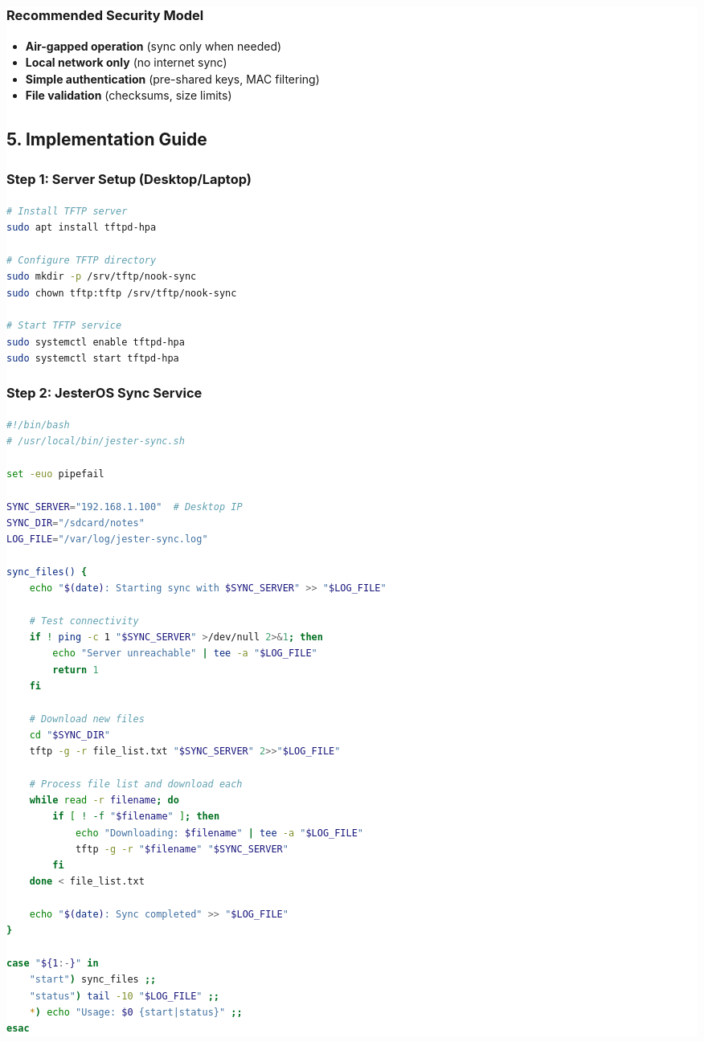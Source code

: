 ### Recommended Security Model
- **Air-gapped operation** (sync only when needed)
- **Local network only** (no internet sync)
- **Simple authentication** (pre-shared keys, MAC filtering)
- **File validation** (checksums, size limits)

## 5. Implementation Guide

### Step 1: Server Setup (Desktop/Laptop)
```bash
# Install TFTP server
sudo apt install tftpd-hpa

# Configure TFTP directory
sudo mkdir -p /srv/tftp/nook-sync
sudo chown tftp:tftp /srv/tftp/nook-sync

# Start TFTP service
sudo systemctl enable tftpd-hpa
sudo systemctl start tftpd-hpa
```

### Step 2: JesterOS Sync Service
```bash
#!/bin/bash
# /usr/local/bin/jester-sync.sh

set -euo pipefail

SYNC_SERVER="192.168.1.100"  # Desktop IP
SYNC_DIR="/sdcard/notes"
LOG_FILE="/var/log/jester-sync.log"

sync_files() {
    echo "$(date): Starting sync with $SYNC_SERVER" >> "$LOG_FILE"
    
    # Test connectivity
    if ! ping -c 1 "$SYNC_SERVER" >/dev/null 2>&1; then
        echo "Server unreachable" | tee -a "$LOG_FILE"
        return 1
    fi
    
    # Download new files
    cd "$SYNC_DIR"
    tftp -g -r file_list.txt "$SYNC_SERVER" 2>>"$LOG_FILE"
    
    # Process file list and download each
    while read -r filename; do
        if [ ! -f "$filename" ]; then
            echo "Downloading: $filename" | tee -a "$LOG_FILE"
            tftp -g -r "$filename" "$SYNC_SERVER"
        fi
    done < file_list.txt
    
    echo "$(date): Sync completed" >> "$LOG_FILE"
}

case "${1:-}" in
    "start") sync_files ;;
    "status") tail -10 "$LOG_FILE" ;;
    *) echo "Usage: $0 {start|status}" ;;
esac
```